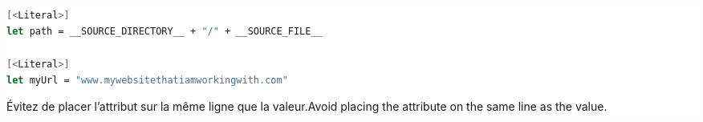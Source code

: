 ```fsharp
[<Literal>]
let path = __SOURCE_DIRECTORY__ + "/" + __SOURCE_FILE__

[<Literal>]
let myUrl = "www.mywebsitethatiamworkingwith.com"
```

<span data-ttu-id="5f30e-266">Évitez de placer l’attribut sur la même ligne que la valeur.</span><span class="sxs-lookup"><span data-stu-id="5f30e-266">Avoid placing the attribute on the same line as the value.</span></span>

